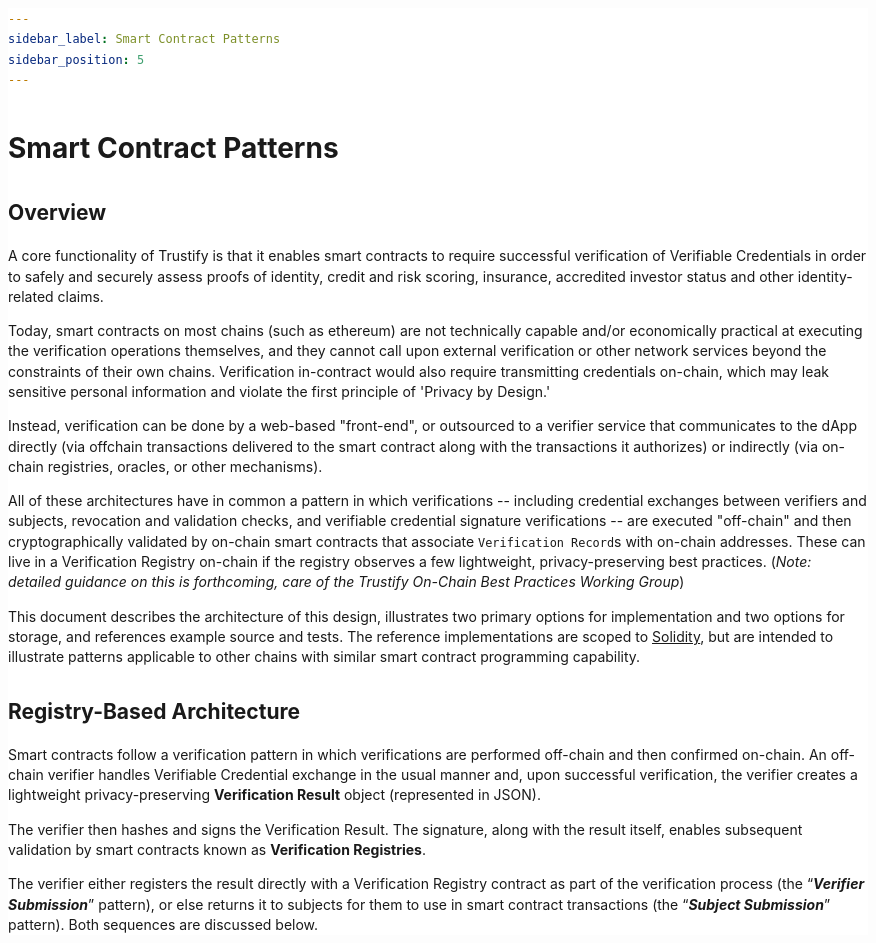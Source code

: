 ```yaml
---
sidebar_label: Smart Contract Patterns
sidebar_position: 5
---
```


# Smart Contract Patterns

## Overview

A core functionality of Trustify is that it enables smart contracts to require successful verification of Verifiable Credentials in order to safely and securely assess proofs of identity, credit and risk scoring, insurance, accredited investor status and other identity-related claims. 

Today, smart contracts on most chains (such as ethereum) are not technically capable and/or economically practical at executing the verification operations themselves, and they cannot call upon external verification or other network services beyond the constraints of their own chains. Verification in-contract would also require transmitting credentials on-chain, which may leak sensitive personal information and violate the first principle of 'Privacy by Design.'

Instead, verification can be done by a web-based "front-end", or outsourced to a verifier service that communicates to the dApp directly (via offchain transactions delivered to the smart contract along with the transactions it authorizes) or indirectly (via on-chain registries, oracles, or other mechanisms).

All of these architectures have in common a pattern in which verifications -- including credential exchanges between verifiers and subjects, revocation and validation checks, and verifiable credential signature verifications -- are executed "off-chain" and then cryptographically validated by on-chain smart contracts that associate `Verification Record`s with on-chain addresses. These can live in a Verification Registry on-chain if the registry observes a few lightweight, privacy-preserving best practices. (*Note: detailed guidance on this is forthcoming, care of the Trustify On-Chain Best Practices Working Group*)

This document describes the architecture of this design, illustrates two primary options for implementation and two options for storage, and references example source and tests. The reference implementations are scoped to [Solidity](https://docs.soliditylang.org/en/v0.8.10/), but are intended to illustrate patterns applicable to other chains with similar smart contract programming capability.

## Registry-Based Architecture

Smart contracts follow a verification pattern in which verifications are performed off-chain and then confirmed on-chain. An off-chain verifier handles Verifiable Credential exchange in the usual manner and, upon successful verification, the verifier creates a lightweight privacy-preserving **Verification Result** object (represented in JSON).

The verifier then hashes and signs the Verification Result. The signature, along with the result itself, enables subsequent validation by smart contracts known as **Verification Registries**.

The verifier either registers the result directly with a Verification Registry contract as part of the verification process (the “**_Verifier Submission_**” pattern), or else returns it to subjects for them to use in smart contract transactions (the “**_Subject Submission_**” pattern). Both sequences are discussed below.
